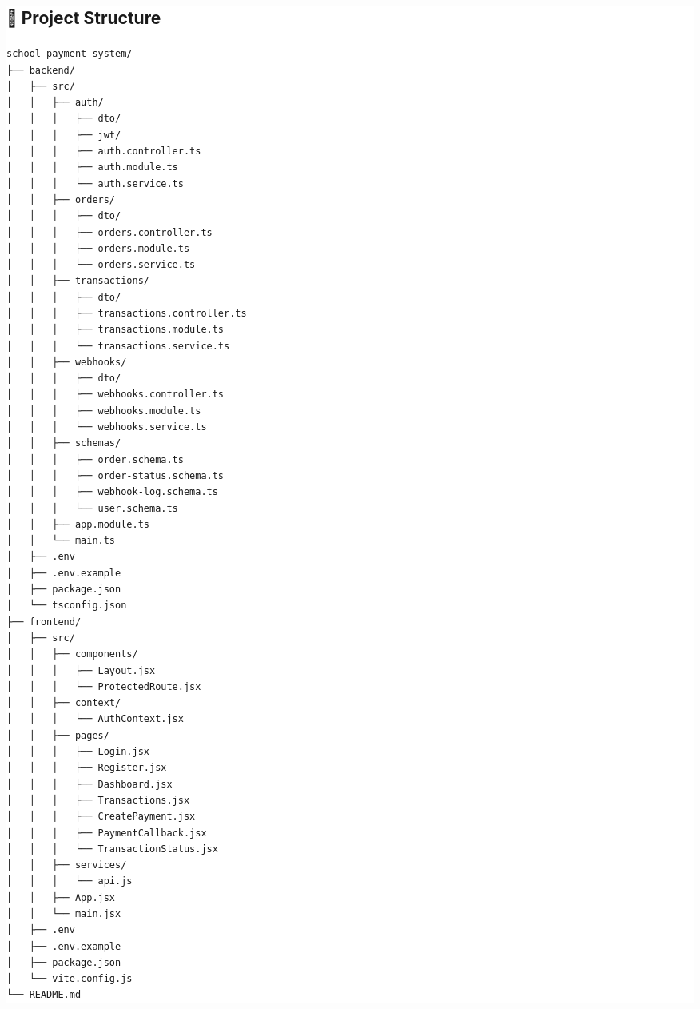 ## 📁 Project Structure

```
school-payment-system/
├── backend/
│   ├── src/
│   │   ├── auth/
│   │   │   ├── dto/
│   │   │   ├── jwt/
│   │   │   ├── auth.controller.ts
│   │   │   ├── auth.module.ts
│   │   │   └── auth.service.ts
│   │   ├── orders/
│   │   │   ├── dto/
│   │   │   ├── orders.controller.ts
│   │   │   ├── orders.module.ts
│   │   │   └── orders.service.ts
│   │   ├── transactions/
│   │   │   ├── dto/
│   │   │   ├── transactions.controller.ts
│   │   │   ├── transactions.module.ts
│   │   │   └── transactions.service.ts
│   │   ├── webhooks/
│   │   │   ├── dto/
│   │   │   ├── webhooks.controller.ts
│   │   │   ├── webhooks.module.ts
│   │   │   └── webhooks.service.ts
│   │   ├── schemas/
│   │   │   ├── order.schema.ts
│   │   │   ├── order-status.schema.ts
│   │   │   ├── webhook-log.schema.ts
│   │   │   └── user.schema.ts
│   │   ├── app.module.ts
│   │   └── main.ts
│   ├── .env
│   ├── .env.example
│   ├── package.json
│   └── tsconfig.json
├── frontend/
│   ├── src/
│   │   ├── components/
│   │   │   ├── Layout.jsx
│   │   │   └── ProtectedRoute.jsx
│   │   ├── context/
│   │   │   └── AuthContext.jsx
│   │   ├── pages/
│   │   │   ├── Login.jsx
│   │   │   ├── Register.jsx
│   │   │   ├── Dashboard.jsx
│   │   │   ├── Transactions.jsx
│   │   │   ├── CreatePayment.jsx
│   │   │   ├── PaymentCallback.jsx
│   │   │   └── TransactionStatus.jsx
│   │   ├── services/
│   │   │   └── api.js
│   │   ├── App.jsx
│   │   └── main.jsx
│   ├── .env
│   ├── .env.example
│   ├── package.json
│   └── vite.config.js
└── README.md
```
